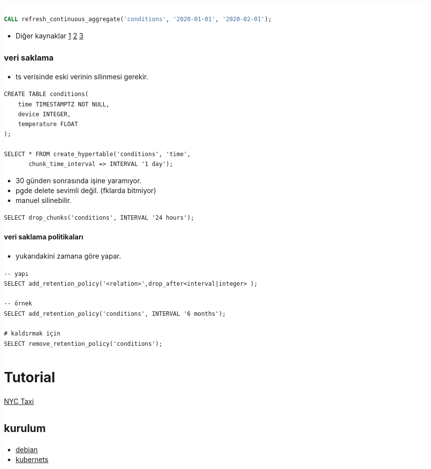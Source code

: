 ```sql

CALL refresh_continuous_aggregate('conditions', '2020-01-01', '2020-02-01');

```

* Diğer kaynaklar [1](https://docs.timescale.com/api/latest/continuous-aggregates/refresh_continuous_aggregate/#sample-usage)
[2](https://www.lhsz.xyz/read/TimescaleDB-2.1-en/spilt.31.55581822f2599198.md)
[3](https://docs.timescale.com/api/latest/continuous-aggregates/create_materialized_view/)


### veri saklama

* ts verisinde eski verinin silinmesi gerekir. 


```
CREATE TABLE conditions(
    time TIMESTAMPTZ NOT NULL,
    device INTEGER,
    temperature FLOAT
);

SELECT * FROM create_hypertable('conditions', 'time',
       chunk_time_interval => INTERVAL '1 day');

```
* 30 günden sonrasında işine yaramıyor.
* pgde delete sevimli değil. (fklarda bitmiyor)
* manuel silinebilir.

```
SELECT drop_chunks('conditions', INTERVAL '24 hours');
```
#### **veri saklama politikaları**

* yukarıdakini zamana göre yapar. 

```
-- yapı
SELECT add_retention_policy('<relation>',drop_after<interval|integer> );

-- örnek
SELECT add_retention_policy('conditions', INTERVAL '6 months');

# kaldırmak için
SELECT remove_retention_policy('conditions');
```

# Tutorial

[NYC Taxi](https://docs.timescale.com/timescaledb/latest/tutorials/nyc-taxi-cab/)


## kurulum

* [debian](https://docs.timescale.com/install/latest/self-hosted/installation-debian/)
* [kubernets](https://github.com/imusmanmalik/cloudnative-pg-timescaledb-postgis-containers/tree/main)
